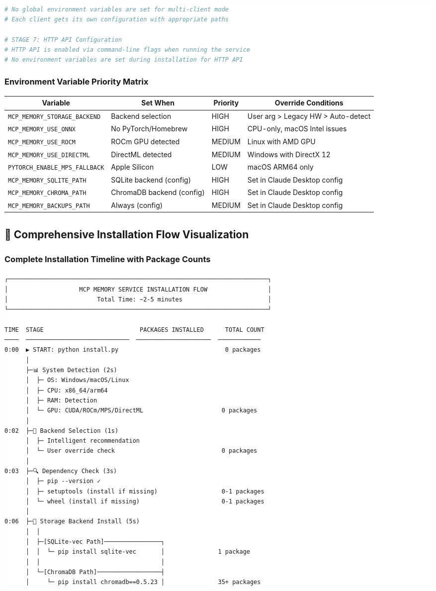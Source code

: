 ```python
# No global environment variables are set for multi-client mode
# Each client gets its own configuration with appropriate paths

# STAGE 7: HTTP API Configuration
# HTTP API is enabled via command-line flags when running the service
# No environment variables are set during installation for HTTP API
```

### **Environment Variable Priority Matrix**

| Variable | Set When | Priority | Override Conditions |
|----------|----------|----------|-------------------|
| `MCP_MEMORY_STORAGE_BACKEND` | Backend selection | HIGH | User arg > Legacy HW > Auto-detect |
| `MCP_MEMORY_USE_ONNX` | No PyTorch/Homebrew | HIGH | CPU-only, macOS Intel issues |
| `MCP_MEMORY_USE_ROCM` | ROCm GPU detected | MEDIUM | Linux with AMD GPU |
| `MCP_MEMORY_USE_DIRECTML` | DirectML detected | MEDIUM | Windows with DirectX 12 |
| `PYTORCH_ENABLE_MPS_FALLBACK` | Apple Silicon | LOW | macOS ARM64 only |
| `MCP_MEMORY_SQLITE_PATH` | SQLite backend (config) | HIGH | Set in Claude Desktop config |
| `MCP_MEMORY_CHROMA_PATH` | ChromaDB backend (config) | HIGH | Set in Claude Desktop config |
| `MCP_MEMORY_BACKUPS_PATH` | Always (config) | MEDIUM | Set in Claude Desktop config |

## 🎨 Comprehensive Installation Flow Visualization

### **Complete Installation Timeline with Package Counts**

```
┌─────────────────────────────────────────────────────────────────────────┐
│                    MCP MEMORY SERVICE INSTALLATION FLOW                 │
│                         Total Time: ~2-5 minutes                        │
└─────────────────────────────────────────────────────────────────────────┘

TIME  STAGE                           PACKAGES INSTALLED      TOTAL COUNT
────  ─────────────────────────────  ─────────────────────  ────────────
0:00  ▶ START: python install.py                              0 packages
      │
      ├─📊 System Detection (2s)
      │  ├─ OS: Windows/macOS/Linux
      │  ├─ CPU: x86_64/arm64
      │  ├─ RAM: Detection
      │  └─ GPU: CUDA/ROCm/MPS/DirectML                      0 packages
      │
0:02  ├─🎯 Backend Selection (1s)
      │  ├─ Intelligent recommendation
      │  └─ User override check                              0 packages
      │
0:03  ├─🔍 Dependency Check (3s)
      │  ├─ pip --version ✓
      │  ├─ setuptools (install if missing)                  0-1 packages
      │  └─ wheel (install if missing)                       0-1 packages
      │
0:06  ├─💾 Storage Backend Install (5s)
      │  │
      │  ├─[SQLite-vec Path]────────────────┐
      │  │  └─ pip install sqlite-vec       │               1 package
      │  │                                  │
      │  └─[ChromaDB Path]──────────────────┤
      │     └─ pip install chromadb==0.5.23 │               35+ packages
```